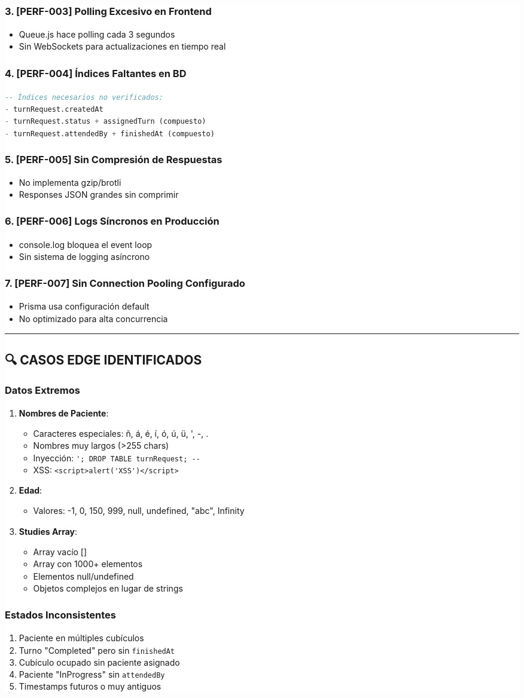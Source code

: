### 3. **[PERF-003] Polling Excesivo en Frontend**
- Queue.js hace polling cada 3 segundos
- Sin WebSockets para actualizaciones en tiempo real

### 4. **[PERF-004] Índices Faltantes en BD**
```sql
-- Índices necesarios no verificados:
- turnRequest.createdAt
- turnRequest.status + assignedTurn (compuesto)
- turnRequest.attendedBy + finishedAt (compuesto)
```

### 5. **[PERF-005] Sin Compresión de Respuestas**
- No implementa gzip/brotli
- Responses JSON grandes sin comprimir

### 6. **[PERF-006] Logs Síncronos en Producción**
- console.log bloquea el event loop
- Sin sistema de logging asíncrono

### 7. **[PERF-007] Sin Connection Pooling Configurado**
- Prisma usa configuración default
- No optimizado para alta concurrencia

---

## 🔍 CASOS EDGE IDENTIFICADOS

### Datos Extremos
1. **Nombres de Paciente**:
   - Caracteres especiales: ñ, á, é, í, ó, ú, ü, ', -, .
   - Nombres muy largos (>255 chars)
   - Inyección: `'; DROP TABLE turnRequest; --`
   - XSS: `<script>alert('XSS')</script>`

2. **Edad**:
   - Valores: -1, 0, 150, 999, null, undefined, "abc", Infinity

3. **Studies Array**:
   - Array vacío []
   - Array con 1000+ elementos
   - Elementos null/undefined
   - Objetos complejos en lugar de strings

### Estados Inconsistentes
1. Paciente en múltiples cubículos
2. Turno "Completed" pero sin `finishedAt`
3. Cubículo ocupado sin paciente asignado
4. Paciente "InProgress" sin `attendedBy`
5. Timestamps futuros o muy antiguos
